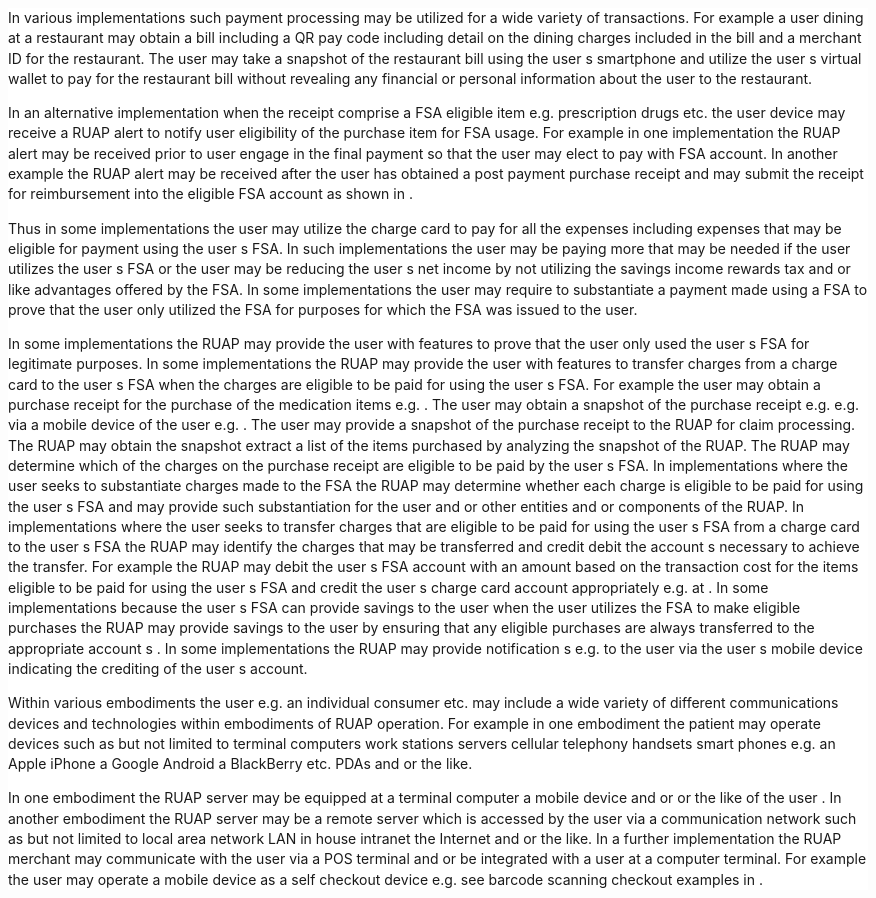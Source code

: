 In various implementations such payment processing may be utilized for a wide variety of transactions. For example a user dining at a restaurant may obtain a bill including a QR pay code including detail on the dining charges included in the bill and a merchant ID for the restaurant. The user may take a snapshot of the restaurant bill using the user s smartphone and utilize the user s virtual wallet to pay for the restaurant bill without revealing any financial or personal information about the user to the restaurant.

In an alternative implementation when the receipt comprise a FSA eligible item e.g. prescription drugs etc. the user device may receive a RUAP alert to notify user eligibility of the purchase item for FSA usage. For example in one implementation the RUAP alert may be received prior to user engage in the final payment so that the user may elect to pay with FSA account. In another example the RUAP alert may be received after the user has obtained a post payment purchase receipt and may submit the receipt for reimbursement into the eligible FSA account as shown in .

Thus in some implementations the user may utilize the charge card to pay for all the expenses including expenses that may be eligible for payment using the user s FSA. In such implementations the user may be paying more that may be needed if the user utilizes the user s FSA or the user may be reducing the user s net income by not utilizing the savings income rewards tax and or like advantages offered by the FSA. In some implementations the user may require to substantiate a payment made using a FSA to prove that the user only utilized the FSA for purposes for which the FSA was issued to the user.

In some implementations the RUAP may provide the user with features to prove that the user only used the user s FSA for legitimate purposes. In some implementations the RUAP may provide the user with features to transfer charges from a charge card to the user s FSA when the charges are eligible to be paid for using the user s FSA. For example the user may obtain a purchase receipt for the purchase of the medication items e.g. . The user may obtain a snapshot of the purchase receipt e.g. e.g. via a mobile device of the user e.g. . The user may provide a snapshot of the purchase receipt to the RUAP for claim processing. The RUAP may obtain the snapshot extract a list of the items purchased by analyzing the snapshot of the RUAP. The RUAP may determine which of the charges on the purchase receipt are eligible to be paid by the user s FSA. In implementations where the user seeks to substantiate charges made to the FSA the RUAP may determine whether each charge is eligible to be paid for using the user s FSA and may provide such substantiation for the user and or other entities and or components of the RUAP. In implementations where the user seeks to transfer charges that are eligible to be paid for using the user s FSA from a charge card to the user s FSA the RUAP may identify the charges that may be transferred and credit debit the account s necessary to achieve the transfer. For example the RUAP may debit the user s FSA account with an amount based on the transaction cost for the items eligible to be paid for using the user s FSA and credit the user s charge card account appropriately e.g. at . In some implementations because the user s FSA can provide savings to the user when the user utilizes the FSA to make eligible purchases the RUAP may provide savings to the user by ensuring that any eligible purchases are always transferred to the appropriate account s . In some implementations the RUAP may provide notification s e.g. to the user via the user s mobile device indicating the crediting of the user s account.

Within various embodiments the user e.g. an individual consumer etc. may include a wide variety of different communications devices and technologies within embodiments of RUAP operation. For example in one embodiment the patient may operate devices such as but not limited to terminal computers work stations servers cellular telephony handsets smart phones e.g. an Apple iPhone a Google Android a BlackBerry etc. PDAs and or the like.

In one embodiment the RUAP server may be equipped at a terminal computer a mobile device and or or the like of the user . In another embodiment the RUAP server may be a remote server which is accessed by the user via a communication network such as but not limited to local area network LAN in house intranet the Internet and or the like. In a further implementation the RUAP merchant may communicate with the user via a POS terminal and or be integrated with a user at a computer terminal. For example the user may operate a mobile device as a self checkout device e.g. see barcode scanning checkout examples in .
